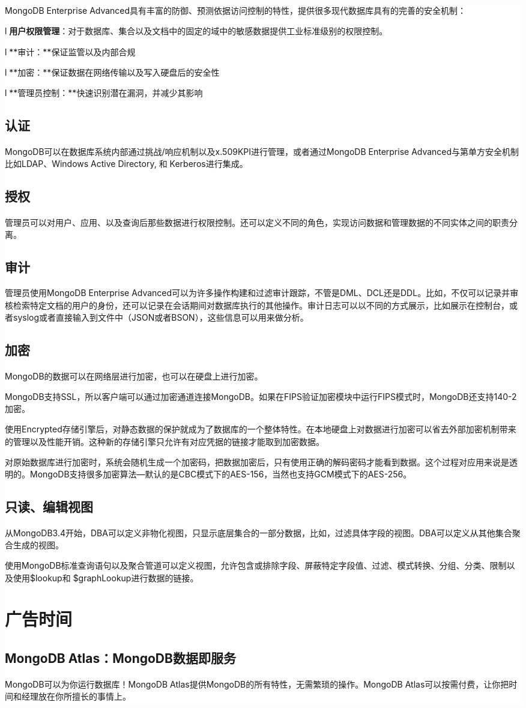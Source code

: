 MongoDB Enterprise Advanced具有丰富的防御、预测依据访问控制的特性，提供很多现代数据库具有的完善的安全机制：

l  **用户权限管理**：对于数据库、集合以及文档中的固定的域中的敏感数据提供工业标准级别的权限控制。

l  **审计：**保证监管以及内部合规

l  **加密：**保证数据在网络传输以及写入硬盘后的安全性

l  **管理员控制：**快速识别潜在漏洞，并减少其影响

## 认证

MongoDB可以在数据库系统内部通过挑战/响应机制以及x.509KPI进行管理，或者通过MongoDB Enterprise Advanced与第单方安全机制比如LDAP、Windows Active Directory, 和 Kerberos进行集成。

## 授权

管理员可以对用户、应用、以及查询后那些数据进行权限控制。还可以定义不同的角色，实现访问数据和管理数据的不同实体之间的职责分离。

## 审计

管理员使用MongoDB Enterprise Advanced可以为许多操作构建和过滤审计跟踪，不管是DML、DCL还是DDL。比如，不仅可以记录并审核检索特定文档的用户的身份，还可以记录在会话期间对数据库执行的其他操作。审计日志可以以不同的方式展示，比如展示在控制台，或者syslog或者直接输入到文件中（JSON或者BSON），这些信息可以用来做分析。

## 加密

MongoDB的数据可以在网络层进行加密，也可以在硬盘上进行加密。

 

MongoDB支持SSL，所以客户端可以通过加密通道连接MongoDB。如果在FIPS验证加密模块中运行FIPS模式时，MongoDB还支持140-2加密。

 

使用Encrypted存储引擎后，对静态数据的保护就成为了数据库的一个整体特性。在本地硬盘上对数据进行加密可以省去外部加密机制带来的管理以及性能开销。这种新的存储引擎只允许有对应凭据的链接才能取到加密数据。

 

对原始数据库进行加密时，系统会随机生成一个加密码，把数据加密后，只有使用正确的解码密码才能看到数据。这个过程对应用来说是透明的。MongoDB支持很多加密算法—默认的是CBC模式下的AES-156，当然也支持GCM模式下的AES-256。

 

## 只读、编辑视图

从MongoDB3.4开始，DBA可以定义非物化视图，只显示底层集合的一部分数据，比如，过滤具体字段的视图。DBA可以定义从其他集合聚合生成的视图。

使用MongoDB标准查询语句以及聚合管道可以定义视图，允许包含或排除字段、屏蔽特定字段值、过滤、模式转换、分组、分类、限制以及使用$lookup和 $graphLookup进行数据的链接。

# 广告时间

## MongoDB Atlas：MongoDB数据即服务

MongoDB可以为你运行数据库！MongoDB Atlas提供MongoDB的所有特性，无需繁琐的操作。MongoDB Atlas可以按需付费，让你把时间和经理放在你所擅长的事情上。
